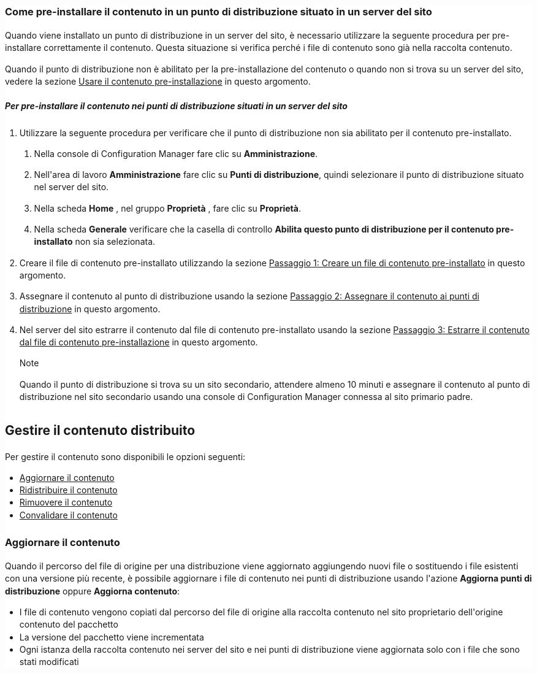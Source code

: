 ###  <a name="bkmk_dpsiteserver"></a> Come pre-installare il contenuto in un punto di distribuzione situato in un server del sito  
 Quando viene installato un punto di distribuzione in un server del sito, è necessario utilizzare la seguente procedura per pre-installare correttamente il contenuto. Questa situazione si verifica perché i file di contenuto sono già nella raccolta contenuto.  

 Quando il punto di distribuzione non è abilitato per la pre-installazione del contenuto o quando non si trova su un server del sito, vedere la sezione [Usare il contenuto pre-installazione](#bkmk_prestage) in questo argomento.  

##### <a name="to-prestage-content-on-distribution-points-located-on-a-site-server"></a>Per pre-installare il contenuto nei punti di distribuzione situati in un server del sito  

1.  Utilizzare la seguente procedura per verificare che il punto di distribuzione non sia abilitato per il contenuto pre-installato.  

    1.  Nella console di Configuration Manager fare clic su **Amministrazione**.  

    2.  Nell'area di lavoro **Amministrazione** fare clic su **Punti di distribuzione**, quindi selezionare il punto di distribuzione situato nel server del sito.  

    3.  Nella scheda **Home** , nel gruppo **Proprietà** , fare clic su **Proprietà**.  

    4.  Nella scheda **Generale** verificare che la casella di controllo **Abilita questo punto di distribuzione per il contenuto pre-installato** non sia selezionata.  

2.  Creare il file di contenuto pre-installato utilizzando la sezione [Passaggio 1: Creare un file di contenuto pre-installato](#BKMK_CreatePrestagedContentFile) in questo argomento.  

3.  Assegnare il contenuto al punto di distribuzione usando la sezione [Passaggio 2: Assegnare il contenuto ai punti di distribuzione](#BKMK_AssignContentToDistributionPoint) in questo argomento.  

4.  Nel server del sito estrarre il contenuto dal file di contenuto pre-installato usando la sezione [Passaggio 3: Estrarre il contenuto dal file di contenuto pre-installazione](#BKMK_ExportContentFromPrestagedContentFile) in questo argomento.  

    > [!NOTE]  
    >  Quando il punto di distribuzione si trova su un sito secondario, attendere almeno 10 minuti e assegnare il contenuto al punto di distribuzione nel sito secondario usando una console di Configuration Manager connessa al sito primario padre.  

##  <a name="bkmk_manage"></a> Gestire il contenuto distribuito  
 Per gestire il contenuto sono disponibili le opzioni seguenti:  
 - [Aggiornare il contenuto](#update-content)
 - [Ridistribuire il contenuto](#redistribute-content)
 - [Rimuovere il contenuto](#remove-content)
 - [Convalidare il contenuto](#validate-content)

### <a name="update-content"></a>Aggiornare il contenuto
Quando il percorso del file di origine per una distribuzione viene aggiornato aggiungendo nuovi file o sostituendo i file esistenti con una versione più recente, è possibile aggiornare i file di contenuto nei punti di distribuzione usando l'azione **Aggiorna punti di distribuzione** oppure **Aggiorna contenuto**:  
-   I file di contenuto vengono copiati dal percorso del file di origine alla raccolta contenuto nel sito proprietario dell'origine contenuto del pacchetto  
-   La versione del pacchetto viene incrementata  
-   Ogni istanza della raccolta contenuto nei server del sito e nei punti di distribuzione viene aggiornata solo con i file che sono stati modificati  
